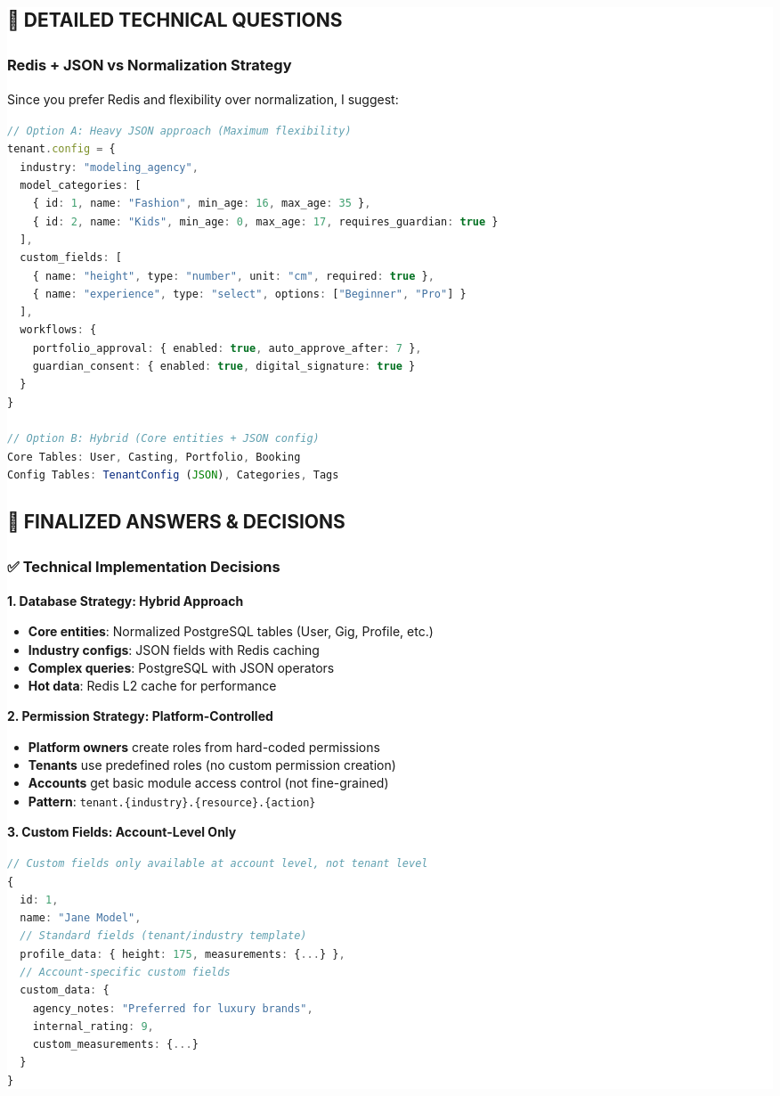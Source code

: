 
## 🔧 DETAILED TECHNICAL QUESTIONS

### Redis + JSON vs Normalization Strategy

Since you prefer Redis and flexibility over normalization, I suggest:

```typescript
// Option A: Heavy JSON approach (Maximum flexibility)
tenant.config = {
  industry: "modeling_agency",
  model_categories: [
    { id: 1, name: "Fashion", min_age: 16, max_age: 35 },
    { id: 2, name: "Kids", min_age: 0, max_age: 17, requires_guardian: true }
  ],
  custom_fields: [
    { name: "height", type: "number", unit: "cm", required: true },
    { name: "experience", type: "select", options: ["Beginner", "Pro"] }
  ],
  workflows: {
    portfolio_approval: { enabled: true, auto_approve_after: 7 },
    guardian_consent: { enabled: true, digital_signature: true }
  }
}

// Option B: Hybrid (Core entities + JSON config)
Core Tables: User, Casting, Portfolio, Booking
Config Tables: TenantConfig (JSON), Categories, Tags
```

## 🎯 FINALIZED ANSWERS & DECISIONS

### ✅ Technical Implementation Decisions

**1. Database Strategy: Hybrid Approach**
- **Core entities**: Normalized PostgreSQL tables (User, Gig, Profile, etc.)
- **Industry configs**: JSON fields with Redis caching
- **Complex queries**: PostgreSQL with JSON operators
- **Hot data**: Redis L2 cache for performance

**2. Permission Strategy: Platform-Controlled**
- **Platform owners** create roles from hard-coded permissions
- **Tenants** use predefined roles (no custom permission creation)
- **Accounts** get basic module access control (not fine-grained)
- **Pattern**: `tenant.{industry}.{resource}.{action}`

**3. Custom Fields: Account-Level Only**
```typescript
// Custom fields only available at account level, not tenant level
{
  id: 1,
  name: "Jane Model",
  // Standard fields (tenant/industry template)
  profile_data: { height: 175, measurements: {...} },
  // Account-specific custom fields
  custom_data: { 
    agency_notes: "Preferred for luxury brands",
    internal_rating: 9,
    custom_measurements: {...}
  }
}
```
